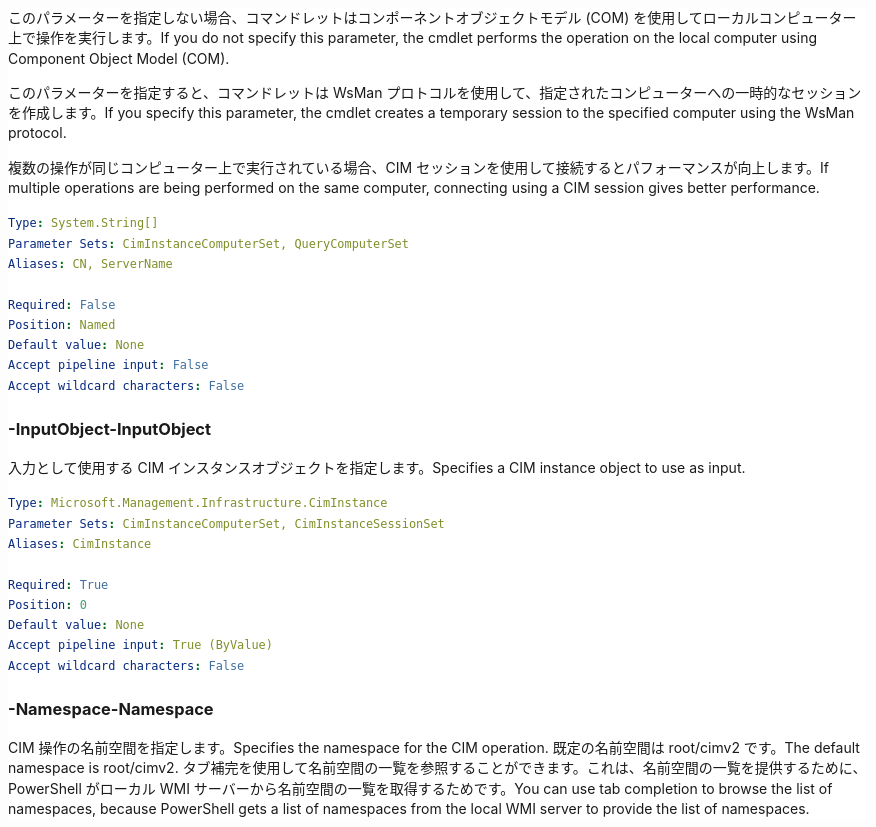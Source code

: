 <span data-ttu-id="93b73-149">このパラメーターを指定しない場合、コマンドレットはコンポーネントオブジェクトモデル (COM) を使用してローカルコンピューター上で操作を実行します。</span><span class="sxs-lookup"><span data-stu-id="93b73-149">If you do not specify this parameter, the cmdlet performs the operation on the local computer using Component Object Model (COM).</span></span>

<span data-ttu-id="93b73-150">このパラメーターを指定すると、コマンドレットは WsMan プロトコルを使用して、指定されたコンピューターへの一時的なセッションを作成します。</span><span class="sxs-lookup"><span data-stu-id="93b73-150">If you specify this parameter, the cmdlet creates a temporary session to the specified computer using the WsMan protocol.</span></span>

<span data-ttu-id="93b73-151">複数の操作が同じコンピューター上で実行されている場合、CIM セッションを使用して接続するとパフォーマンスが向上します。</span><span class="sxs-lookup"><span data-stu-id="93b73-151">If multiple operations are being performed on the same computer, connecting using a CIM session gives better performance.</span></span>

```yaml
Type: System.String[]
Parameter Sets: CimInstanceComputerSet, QueryComputerSet
Aliases: CN, ServerName

Required: False
Position: Named
Default value: None
Accept pipeline input: False
Accept wildcard characters: False
```

### <span data-ttu-id="93b73-152">-InputObject</span><span class="sxs-lookup"><span data-stu-id="93b73-152">-InputObject</span></span>

<span data-ttu-id="93b73-153">入力として使用する CIM インスタンスオブジェクトを指定します。</span><span class="sxs-lookup"><span data-stu-id="93b73-153">Specifies a CIM instance object to use as input.</span></span>

```yaml
Type: Microsoft.Management.Infrastructure.CimInstance
Parameter Sets: CimInstanceComputerSet, CimInstanceSessionSet
Aliases: CimInstance

Required: True
Position: 0
Default value: None
Accept pipeline input: True (ByValue)
Accept wildcard characters: False
```

### <span data-ttu-id="93b73-154">-Namespace</span><span class="sxs-lookup"><span data-stu-id="93b73-154">-Namespace</span></span>

<span data-ttu-id="93b73-155">CIM 操作の名前空間を指定します。</span><span class="sxs-lookup"><span data-stu-id="93b73-155">Specifies the namespace for the CIM operation.</span></span> <span data-ttu-id="93b73-156">既定の名前空間は root/cimv2 です。</span><span class="sxs-lookup"><span data-stu-id="93b73-156">The default namespace is root/cimv2.</span></span> <span data-ttu-id="93b73-157">タブ補完を使用して名前空間の一覧を参照することができます。これは、名前空間の一覧を提供するために、PowerShell がローカル WMI サーバーから名前空間の一覧を取得するためです。</span><span class="sxs-lookup"><span data-stu-id="93b73-157">You can use tab completion to browse the list of namespaces, because PowerShell gets a list of namespaces from the local WMI server to provide the list of namespaces.</span></span>
